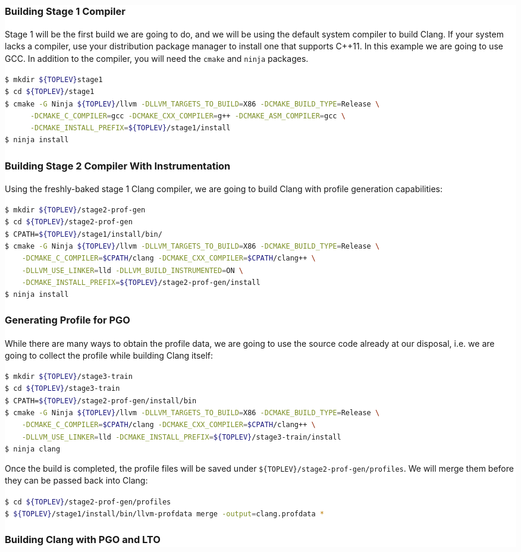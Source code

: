 ### Building Stage 1 Compiler

Stage 1 will be the first build we are going to do, and we will be using the
default system compiler to build Clang. If your system lacks a compiler, use your distribution package manager to install one
that supports C++11. In this example we are going to use GCC. In addition to the compiler,
you will need the `cmake` and `ninja` packages.
```bash
$ mkdir ${TOPLEV}stage1
$ cd ${TOPLEV}/stage1
$ cmake -G Ninja ${TOPLEV}/llvm -DLLVM_TARGETS_TO_BUILD=X86 -DCMAKE_BUILD_TYPE=Release \
      -DCMAKE_C_COMPILER=gcc -DCMAKE_CXX_COMPILER=g++ -DCMAKE_ASM_COMPILER=gcc \
      -DCMAKE_INSTALL_PREFIX=${TOPLEV}/stage1/install
$ ninja install
```

### Building Stage 2 Compiler With Instrumentation

Using the freshly-baked stage 1 Clang compiler, we are going to build Clang with profile generation capabilities:
```bash
$ mkdir ${TOPLEV}/stage2-prof-gen
$ cd ${TOPLEV}/stage2-prof-gen
$ CPATH=${TOPLEV}/stage1/install/bin/
$ cmake -G Ninja ${TOPLEV}/llvm -DLLVM_TARGETS_TO_BUILD=X86 -DCMAKE_BUILD_TYPE=Release \
    -DCMAKE_C_COMPILER=$CPATH/clang -DCMAKE_CXX_COMPILER=$CPATH/clang++ \
    -DLLVM_USE_LINKER=lld -DLLVM_BUILD_INSTRUMENTED=ON \
    -DCMAKE_INSTALL_PREFIX=${TOPLEV}/stage2-prof-gen/install
$ ninja install
```

### Generating Profile for PGO

While there are many ways to obtain the profile data, we are going to use the source code already at our
disposal, i.e. we are going to collect the profile while building Clang itself:
```bash
$ mkdir ${TOPLEV}/stage3-train
$ cd ${TOPLEV}/stage3-train
$ CPATH=${TOPLEV}/stage2-prof-gen/install/bin
$ cmake -G Ninja ${TOPLEV}/llvm -DLLVM_TARGETS_TO_BUILD=X86 -DCMAKE_BUILD_TYPE=Release \
    -DCMAKE_C_COMPILER=$CPATH/clang -DCMAKE_CXX_COMPILER=$CPATH/clang++ \
    -DLLVM_USE_LINKER=lld -DCMAKE_INSTALL_PREFIX=${TOPLEV}/stage3-train/install
$ ninja clang
```
Once the build is completed, the profile files will be saved under `${TOPLEV}/stage2-prof-gen/profiles`. We will merge them before they can be passed back into Clang:
```bash
$ cd ${TOPLEV}/stage2-prof-gen/profiles
$ ${TOPLEV}/stage1/install/bin/llvm-profdata merge -output=clang.profdata *
```

### Building Clang with PGO and LTO
